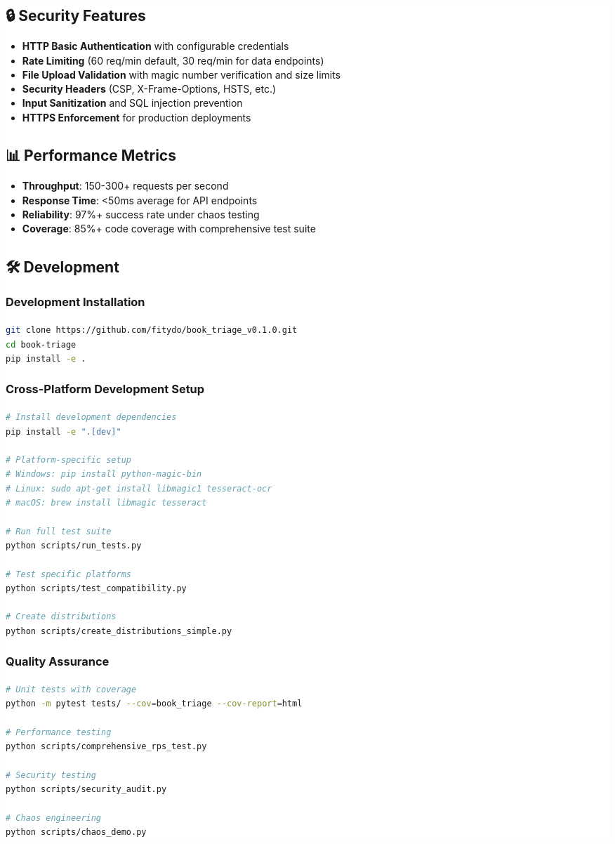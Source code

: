 ## 🔒 Security Features

- **HTTP Basic Authentication** with configurable credentials
- **Rate Limiting** (60 req/min default, 30 req/min for data endpoints)
- **File Upload Validation** with magic number verification and size limits
- **Security Headers** (CSP, X-Frame-Options, HSTS, etc.)
- **Input Sanitization** and SQL injection prevention
- **HTTPS Enforcement** for production deployments

## 📊 Performance Metrics

- **Throughput**: 150-300+ requests per second
- **Response Time**: <50ms average for API endpoints
- **Reliability**: 97%+ success rate under chaos testing
- **Coverage**: 85%+ code coverage with comprehensive test suite

## 🛠️ Development

### Development Installation

```bash
git clone https://github.com/fitydo/book_triage_v0.1.0.git
cd book-triage
pip install -e .
```

### Cross-Platform Development Setup

```bash
# Install development dependencies
pip install -e ".[dev]"

# Platform-specific setup
# Windows: pip install python-magic-bin
# Linux: sudo apt-get install libmagic1 tesseract-ocr
# macOS: brew install libmagic tesseract

# Run full test suite
python scripts/run_tests.py

# Test specific platforms
python scripts/test_compatibility.py

# Create distributions
python scripts/create_distributions_simple.py
```

### Quality Assurance

```bash
# Unit tests with coverage
python -m pytest tests/ --cov=book_triage --cov-report=html

# Performance testing
python scripts/comprehensive_rps_test.py

# Security testing
python scripts/security_audit.py

# Chaos engineering
python scripts/chaos_demo.py
```
